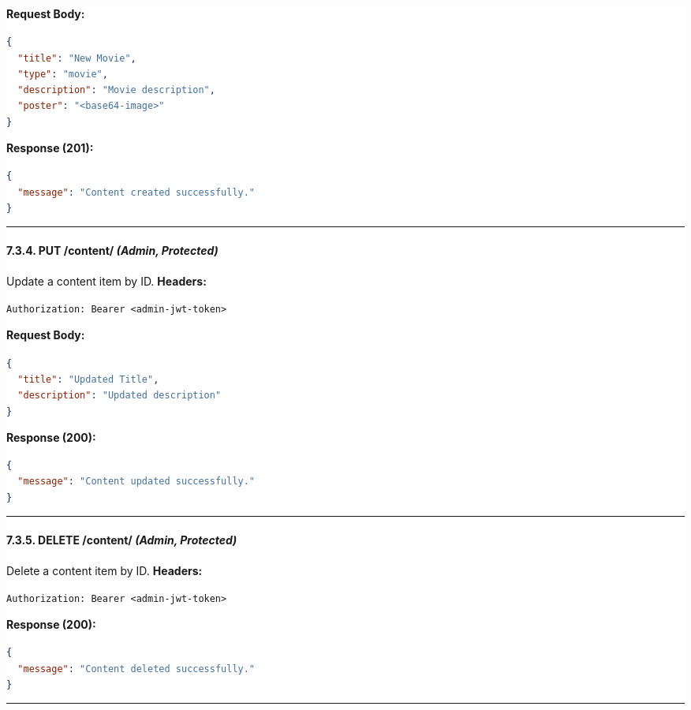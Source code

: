 **Request Body:**

```json
{
  "title": "New Movie",
  "type": "movie",
  "description": "Movie description",
  "poster": "<base64-image>"
}
```

**Response (201):**

```json
{
  "message": "Content created successfully."
}
```

---

#### 7.3.4. PUT /content/<id> *(Admin, Protected)*
Update a content item by ID.
**Headers:**

```
Authorization: Bearer <admin-jwt-token>
```

**Request Body:**

```json
{
  "title": "Updated Title",
  "description": "Updated description"
}
```

**Response (200):**

```json
{
  "message": "Content updated successfully."
}
```

---

#### 7.3.5. DELETE /content/<id> *(Admin, Protected)*
Delete a content item by ID.
**Headers:**

```
Authorization: Bearer <admin-jwt-token>
```

**Response (200):**

```json
{
  "message": "Content deleted successfully."
}
```

---